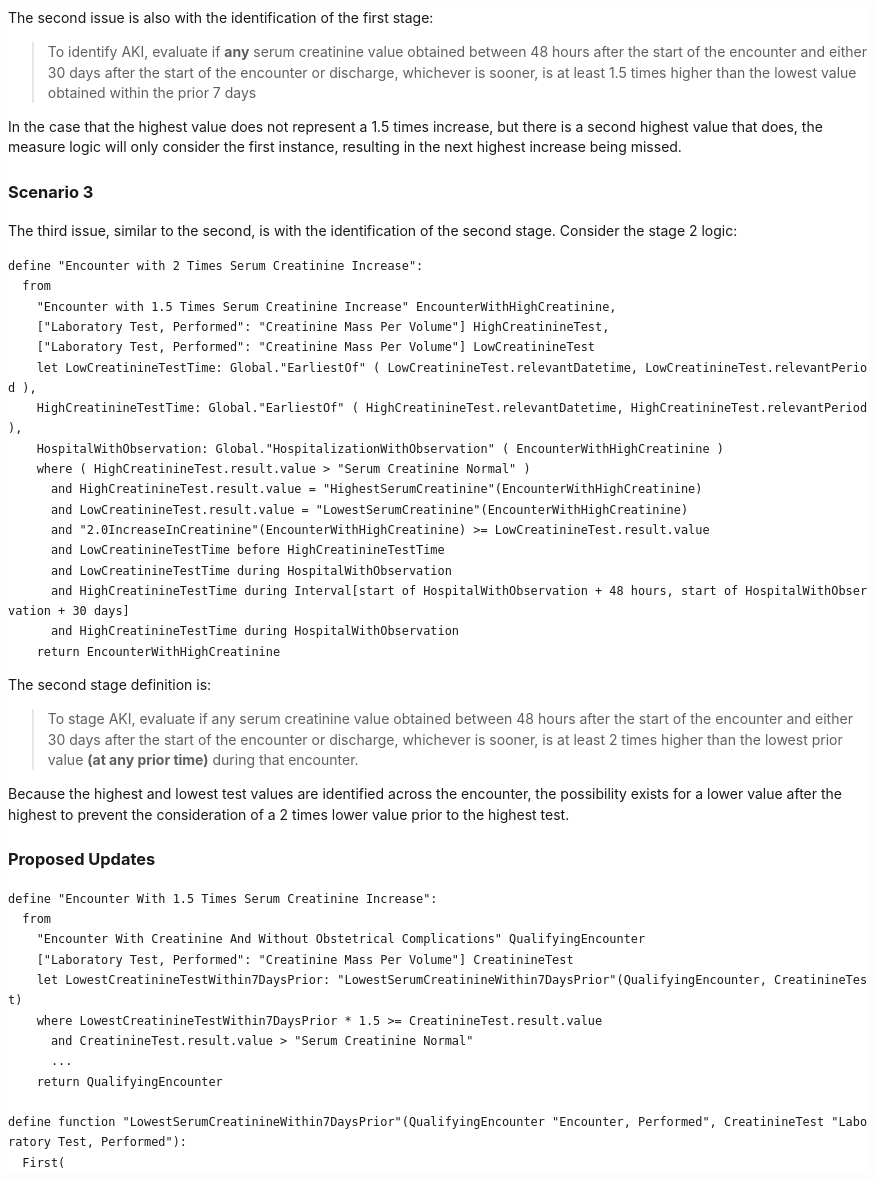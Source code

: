 The second issue is also with the identification of the first stage:

> To identify AKI, evaluate if **any** serum creatinine value obtained between 48 hours after the start of the encounter and either 30 days after the start of the encounter or discharge, whichever is sooner, is at least 1.5 times higher than the lowest value obtained within the prior 7 days

In the case that the highest value does not represent a 1.5 times increase, but there is a second highest value that does, the measure logic will only consider the first instance, resulting in the next highest increase being missed.

### Scenario 3

The third issue, similar to the second, is with the identification of the second stage. Consider the stage 2 logic:

```cql
define "Encounter with 2 Times Serum Creatinine Increase":
  from
    "Encounter with 1.5 Times Serum Creatinine Increase" EncounterWithHighCreatinine,
    ["Laboratory Test, Performed": "Creatinine Mass Per Volume"] HighCreatinineTest,
    ["Laboratory Test, Performed": "Creatinine Mass Per Volume"] LowCreatinineTest
    let LowCreatinineTestTime: Global."EarliestOf" ( LowCreatinineTest.relevantDatetime, LowCreatinineTest.relevantPeriod ),
    HighCreatinineTestTime: Global."EarliestOf" ( HighCreatinineTest.relevantDatetime, HighCreatinineTest.relevantPeriod ),
    HospitalWithObservation: Global."HospitalizationWithObservation" ( EncounterWithHighCreatinine )
    where ( HighCreatinineTest.result.value > "Serum Creatinine Normal" )
      and HighCreatinineTest.result.value = "HighestSerumCreatinine"(EncounterWithHighCreatinine)
      and LowCreatinineTest.result.value = "LowestSerumCreatinine"(EncounterWithHighCreatinine)
      and "2.0IncreaseInCreatinine"(EncounterWithHighCreatinine) >= LowCreatinineTest.result.value
      and LowCreatinineTestTime before HighCreatinineTestTime
      and LowCreatinineTestTime during HospitalWithObservation
      and HighCreatinineTestTime during Interval[start of HospitalWithObservation + 48 hours, start of HospitalWithObservation + 30 days]
      and HighCreatinineTestTime during HospitalWithObservation
    return EncounterWithHighCreatinine
```

The second stage definition is:

> To stage AKI, evaluate if any serum creatinine value obtained between 48 hours after the start of the encounter and either 30 days after the start of the encounter or discharge, whichever is sooner, is at least 2 times higher than the lowest prior value **(at any prior time)** during that encounter.

Because the highest and lowest test values are identified across the encounter, the possibility exists for a lower value after the highest to prevent the consideration of a 2 times lower value prior to the highest test.

### Proposed Updates

```cql
define "Encounter With 1.5 Times Serum Creatinine Increase":
  from
    "Encounter With Creatinine And Without Obstetrical Complications" QualifyingEncounter
    ["Laboratory Test, Performed": "Creatinine Mass Per Volume"] CreatinineTest
    let LowestCreatinineTestWithin7DaysPrior: "LowestSerumCreatinineWithin7DaysPrior"(QualifyingEncounter, CreatinineTest)
    where LowestCreatinineTestWithin7DaysPrior * 1.5 >= CreatinineTest.result.value
      and CreatinineTest.result.value > "Serum Creatinine Normal"
      ...
    return QualifyingEncounter

define function "LowestSerumCreatinineWithin7DaysPrior"(QualifyingEncounter "Encounter, Performed", CreatinineTest "Laboratory Test, Performed"):
  First(
```